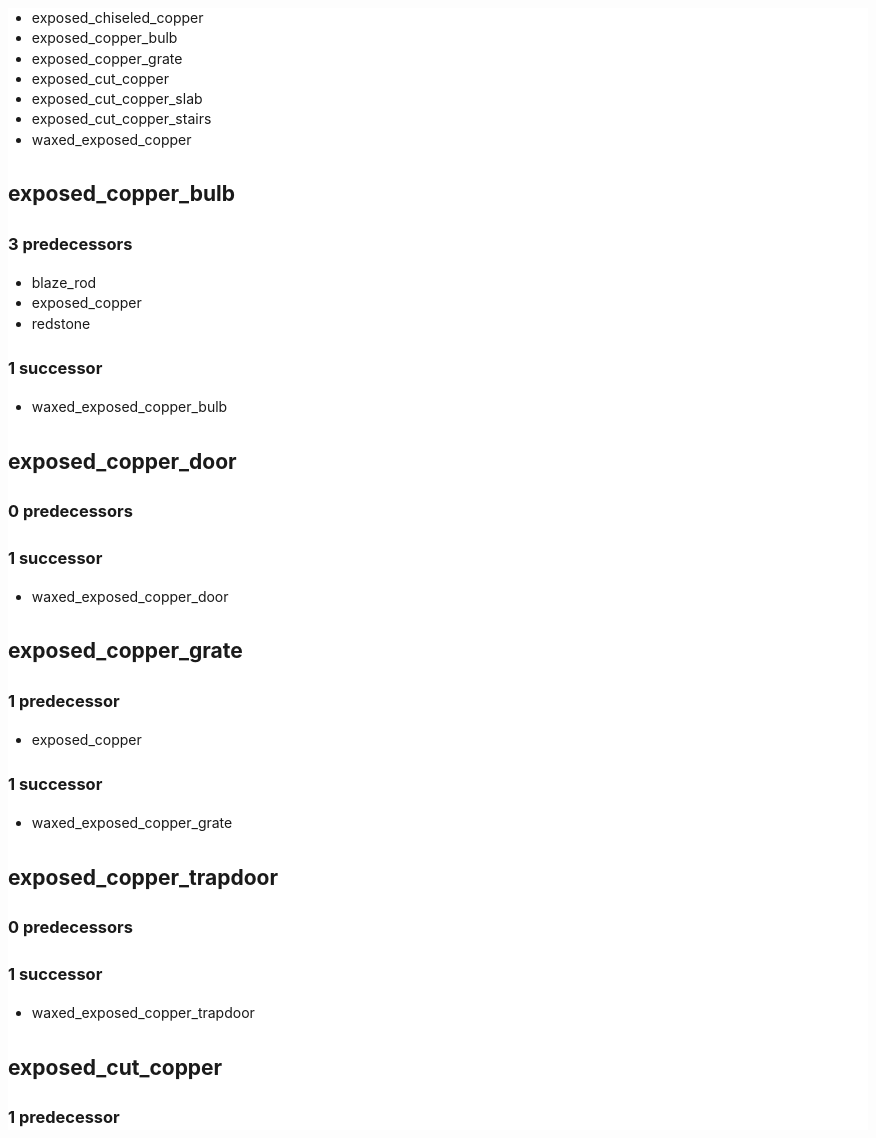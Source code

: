 - exposed\_chiseled\_copper
- exposed\_copper\_bulb
- exposed\_copper\_grate
- exposed\_cut\_copper
- exposed\_cut\_copper\_slab
- exposed\_cut\_copper\_stairs
- waxed\_exposed\_copper

## exposed\_copper\_bulb

### 3 predecessors

- blaze\_rod
- exposed\_copper
- redstone

### 1 successor

- waxed\_exposed\_copper\_bulb

## exposed\_copper\_door

### 0 predecessors

### 1 successor

- waxed\_exposed\_copper\_door

## exposed\_copper\_grate

### 1 predecessor

- exposed\_copper

### 1 successor

- waxed\_exposed\_copper\_grate

## exposed\_copper\_trapdoor

### 0 predecessors

### 1 successor

- waxed\_exposed\_copper\_trapdoor

## exposed\_cut\_copper

### 1 predecessor
